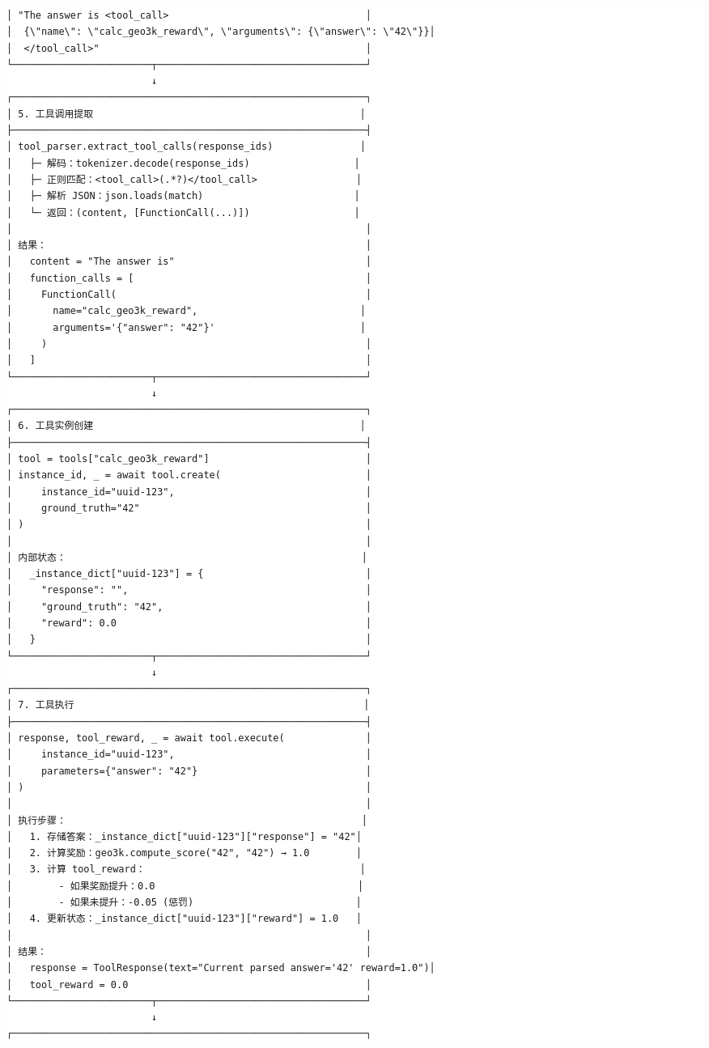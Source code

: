 ```
│ "The answer is <tool_call>                                  │
│  {\"name\": \"calc_geo3k_reward\", \"arguments\": {\"answer\": \"42\"}}│
│  </tool_call>"                                              │
└────────────────────────┬────────────────────────────────────┘
                         ↓
┌─────────────────────────────────────────────────────────────┐
│ 5. 工具调用提取                                              │
├─────────────────────────────────────────────────────────────┤
│ tool_parser.extract_tool_calls(response_ids)               │
│   ├─ 解码：tokenizer.decode(response_ids)                  │
│   ├─ 正则匹配：<tool_call>(.*?)</tool_call>                 │
│   ├─ 解析 JSON：json.loads(match)                          │
│   └─ 返回：(content, [FunctionCall(...)])                  │
│                                                             │
│ 结果：                                                       │
│   content = "The answer is"                                 │
│   function_calls = [                                        │
│     FunctionCall(                                           │
│       name="calc_geo3k_reward",                            │
│       arguments='{"answer": "42"}'                         │
│     )                                                       │
│   ]                                                         │
└────────────────────────┬────────────────────────────────────┘
                         ↓
┌─────────────────────────────────────────────────────────────┐
│ 6. 工具实例创建                                              │
├─────────────────────────────────────────────────────────────┤
│ tool = tools["calc_geo3k_reward"]                           │
│ instance_id, _ = await tool.create(                         │
│     instance_id="uuid-123",                                 │
│     ground_truth="42"                                       │
│ )                                                           │
│                                                             │
│ 内部状态：                                                   │
│   _instance_dict["uuid-123"] = {                            │
│     "response": "",                                         │
│     "ground_truth": "42",                                   │
│     "reward": 0.0                                           │
│   }                                                         │
└────────────────────────┬────────────────────────────────────┘
                         ↓
┌─────────────────────────────────────────────────────────────┐
│ 7. 工具执行                                                  │
├─────────────────────────────────────────────────────────────┤
│ response, tool_reward, _ = await tool.execute(              │
│     instance_id="uuid-123",                                 │
│     parameters={"answer": "42"}                             │
│ )                                                           │
│                                                             │
│ 执行步骤：                                                   │
│   1. 存储答案：_instance_dict["uuid-123"]["response"] = "42"│
│   2. 计算奖励：geo3k.compute_score("42", "42") → 1.0        │
│   3. 计算 tool_reward：                                     │
│        - 如果奖励提升：0.0                                   │
│        - 如果未提升：-0.05 (惩罚)                            │
│   4. 更新状态：_instance_dict["uuid-123"]["reward"] = 1.0   │
│                                                             │
│ 结果：                                                       │
│   response = ToolResponse(text="Current parsed answer='42' reward=1.0")│
│   tool_reward = 0.0                                         │
└────────────────────────┬────────────────────────────────────┘
                         ↓
┌─────────────────────────────────────────────────────────────┐
```